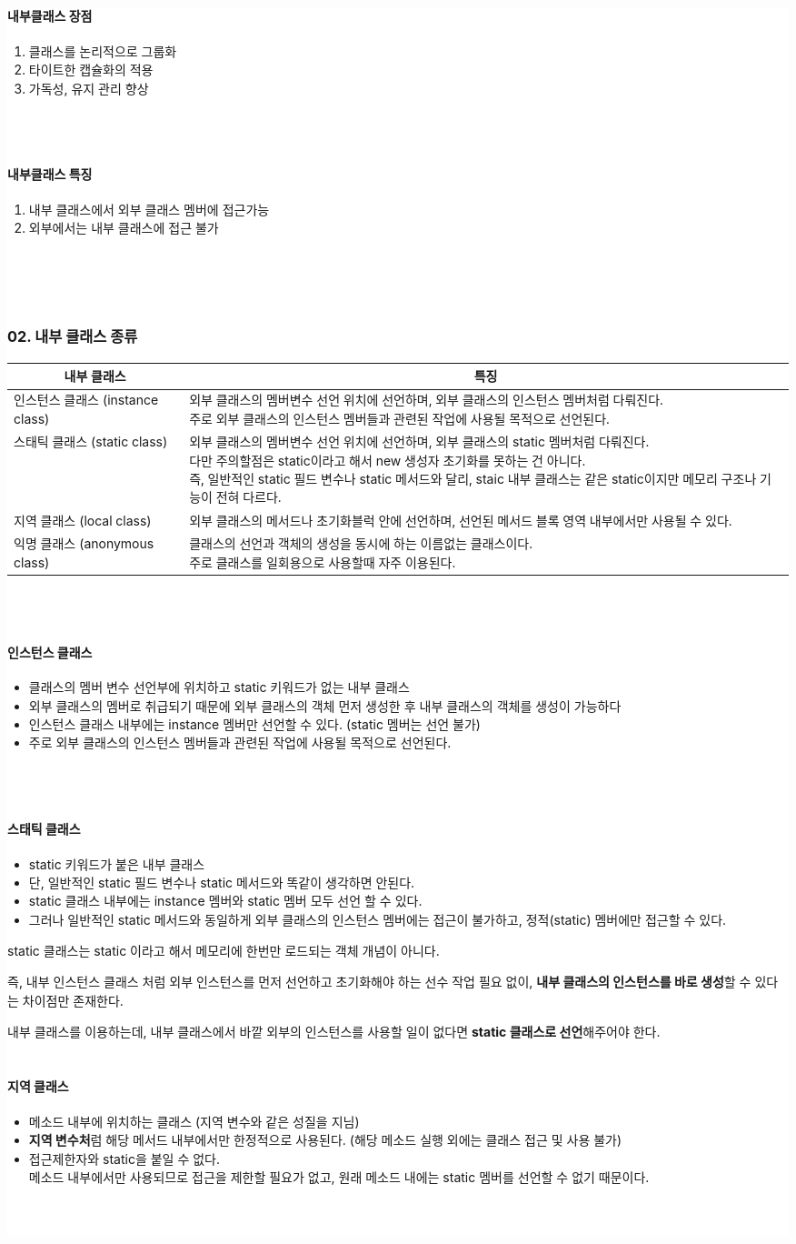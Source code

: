 #### 내부클래스 장점
1. 클래스를 논리적으로 그룹화
2. 타이트한 캡슐화의 적용
3. 가독성, 유지 관리 향상
<br>
<br>

#### 내부클래스 특징
1. 내부 클래스에서 외부 클래스 멤버에 접근가능
2. 외부에서는 내부 클래스에 접근 불가
<br>
<br>
<br>

### 02. 내부 클래스 종류

| **내부 클래스**                  | **특징**                                                                                                                                                                                                                                                                                             |
| -------------------------------- | ---------------------------------------------------------------------------------------------------------------------------------------------------------------------------------------------------------------------------------------------------------------------------------------------------- |
| 인스턴스 클래스 (instance class) | 외부 클래스의 멤버변수 선언 위치에 선언하며, 외부 클래스의 인스턴스 멤버처럼 다뤄진다.  <br>주로 외부 클래스의 인스턴스 멤버들과 관련된 작업에 사용될 목적으로 선언된다.                                                                                                                             |
| 스태틱 클래스 (static class)     | 외부 클래스의 멤버변수 선언 위치에 선언하며, 외부 클래스의 static 멤버처럼 다뤄진다.  <br>다만 주의할점은 static이라고 해서 new 생성자 초기화를 못하는 건 아니다.  <br>즉, 일반적인 static 필드 변수나 static 메서드와 달리, staic 내부 클래스는 같은 static이지만 메모리 구조나 기능이 전혀 다르다. |
| 지역 클래스 (local class)        | 외부 클래스의 메서드나 초기화블럭 안에 선언하며, 선언된 메서드 블록 영역 내부에서만 사용될 수 있다.                                                                                                                                                                                                  |
| 익명 클래스 (anonymous class)    | 클래스의 선언과 객체의 생성을 동시에 하는 이름없는 클래스이다.  <br>주로 클래스를 일회용으로 사용할때 자주 이용된다.                                                                                                                                                                                 |
<br>
<br>

#### 인스턴스 클래스
- 클래스의 멤버 변수 선언부에 위치하고 static 키워드가 없는 내부 클래스
- 외부 클래스의 멤버로 취급되기 때문에 외부 클래스의 객체 먼저 생성한 후 내부 클래스의 객체를 생성이 가능하다
- 인스턴스 클래스 내부에는 instance 멤버만 선언할 수 있다. (static 멤버는 선언 불가)
- 주로 외부 클래스의 인스턴스 멤버들과 관련된 작업에 사용될 목적으로 선언된다.
<br>
<br>

#### 스태틱 클래스
- static 키워드가 붙은 내부 클래스
- 단, 일반적인 static 필드 변수나 static 메서드와 똑같이 생각하면 안된다.
- static 클래스 내부에는 instance 멤버와 static 멤버 모두 선언 할 수 있다.
- 그러나 일반적인 static 메서드와 동일하게 외부 클래스의 인스턴스 멤버에는 접근이 불가하고, 정적(static) 멤버에만 접근할 수 있다.

static 클래스는 static 이라고 해서 메모리에 한번만 로드되는 객체 개념이 아니다.

즉, 내부 인스턴스 클래스 처럼 외부 인스턴스를 먼저 선언하고 초기화해야 하는 선수 작업 필요 없이, **내부 클래스의 인스턴스를 바로 생성**할 수 있다는 차이점만 존재한다.

내부 클래스를 이용하는데, 내부 클래스에서 바깥 외부의 인스턴스를 사용할 일이 없다면 **static 클래스로 선언**해주어야 한다. 
<br>
<br>

#### 지역 클래스
- 메소드 내부에 위치하는 클래스 (지역 변수와 같은 성질을 지님)
- **지역 변수처**럼 해당 메서드 내부에서만 한정적으로 사용된다. (해당 메소드 실행 외에는 클래스 접근 및 사용 불가)
- 접근제한자와 static을 붙일 수 없다.  
    메소드 내부에서만 사용되므로 접근을 제한할 필요가 없고, 원래 메소드 내에는 static 멤버를 선언할 수 없기 때문이다.
<br>
<br>
